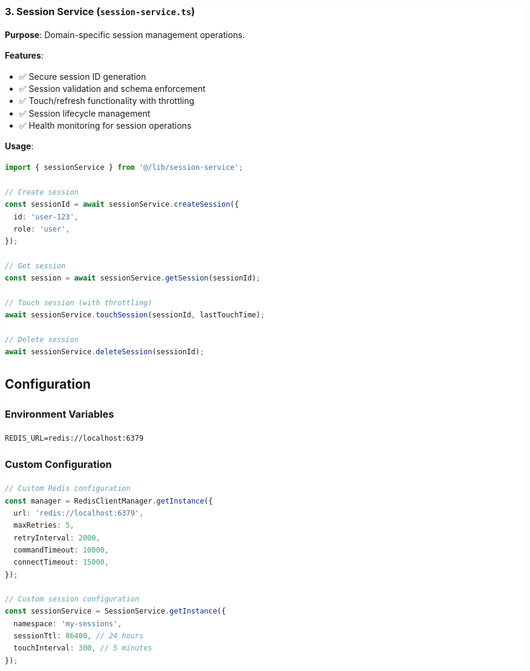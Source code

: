 ### 3. Session Service (`session-service.ts`)

**Purpose**: Domain-specific session management operations.

**Features**:

- ✅ Secure session ID generation
- ✅ Session validation and schema enforcement
- ✅ Touch/refresh functionality with throttling
- ✅ Session lifecycle management
- ✅ Health monitoring for session operations

**Usage**:

```typescript
import { sessionService } from '@/lib/session-service';

// Create session
const sessionId = await sessionService.createSession({
  id: 'user-123',
  role: 'user',
});

// Get session
const session = await sessionService.getSession(sessionId);

// Touch session (with throttling)
await sessionService.touchSession(sessionId, lastTouchTime);

// Delete session
await sessionService.deleteSession(sessionId);
```

## Configuration

### Environment Variables

```env
REDIS_URL=redis://localhost:6379
```

### Custom Configuration

```typescript
// Custom Redis configuration
const manager = RedisClientManager.getInstance({
  url: 'redis://localhost:6379',
  maxRetries: 5,
  retryInterval: 2000,
  commandTimeout: 10000,
  connectTimeout: 15000,
});

// Custom session configuration
const sessionService = SessionService.getInstance({
  namespace: 'my-sessions',
  sessionTtl: 86400, // 24 hours
  touchInterval: 300, // 5 minutes
});
```
